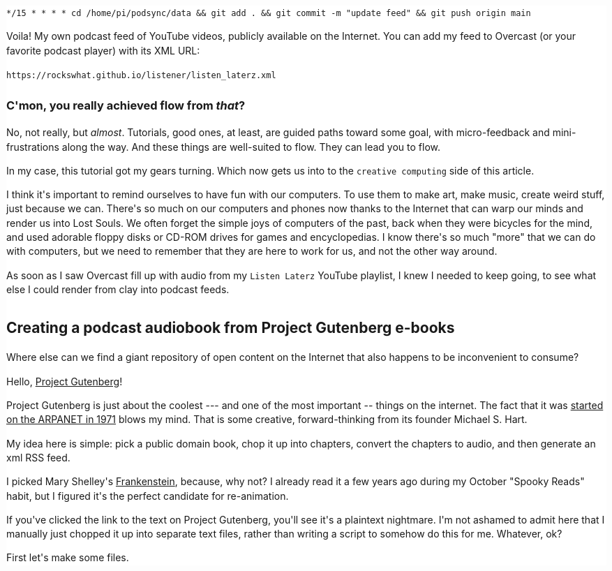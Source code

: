 ```
*/15 * * * * cd /home/pi/podsync/data && git add . && git commit -m "update feed" && git push origin main
```

Voila! My own podcast feed of YouTube videos, publicly available on the Internet. You can add my feed to Overcast (or your favorite podcast player) with its XML URL:

```
https://rockswhat.github.io/listener/listen_laterz.xml
```

### C'mon, you really achieved flow from *that*?

No, not really, but *almost*. Tutorials, good ones, at least, are guided paths toward some goal, with micro-feedback and mini-frustrations along the way. And these things are well-suited to flow. They can lead you to flow.

In my case, this tutorial got my gears turning. Which now gets us into to the `creative computing` side of this article.

I think it's important to remind ourselves to have fun with our computers. To use them to make art, make music, create weird stuff, just because we can. There's so much on our computers and phones now thanks to the Internet that can warp our minds and render us into Lost Souls. We often forget the simple joys of computers of the past, back when they were bicycles for the mind, and used adorable floppy disks or CD-ROM drives for games and encyclopedias. I know there's so much "more" that we can do with computers, but we need to remember that they are here to work for us, and not the other way around.

As soon as I saw Overcast fill up with audio from my `Listen Laterz` YouTube playlist, I knew I needed to keep going, to see what else I could render from clay into podcast feeds.

## Creating a podcast audiobook from Project Gutenberg e-books

Where else can we find a giant repository of open content on the Internet that also happens to be inconvenient to consume?

Hello, [Project Gutenberg](https://www.gutenberg.org/)! 

Project Gutenberg is just about the coolest --- and one of the most important -- things on the internet. The fact that it was [started on the ARPANET in 1971](https://en.wikipedia.org/wiki/Project_Gutenberg) blows my mind. That is some creative, forward-thinking from its founder Michael S. Hart.

My idea here is simple: pick a public domain book, chop it up into chapters, convert the chapters to audio, and then generate an xml RSS feed.

I picked Mary Shelley's [Frankenstein](https://www.gutenberg.org/files/84/84-h/84-h.htm), because, why not? I already read it a few years ago during my October "Spooky Reads" habit, but I figured it's the perfect candidate for re-animation.

If you've clicked the link to the text on Project Gutenberg, you'll see it's a plaintext nightmare. I'm not ashamed to admit here that I manually just chopped it up into separate text files, rather than writing a script to somehow do this for me. Whatever, ok?

First let's make some files.
